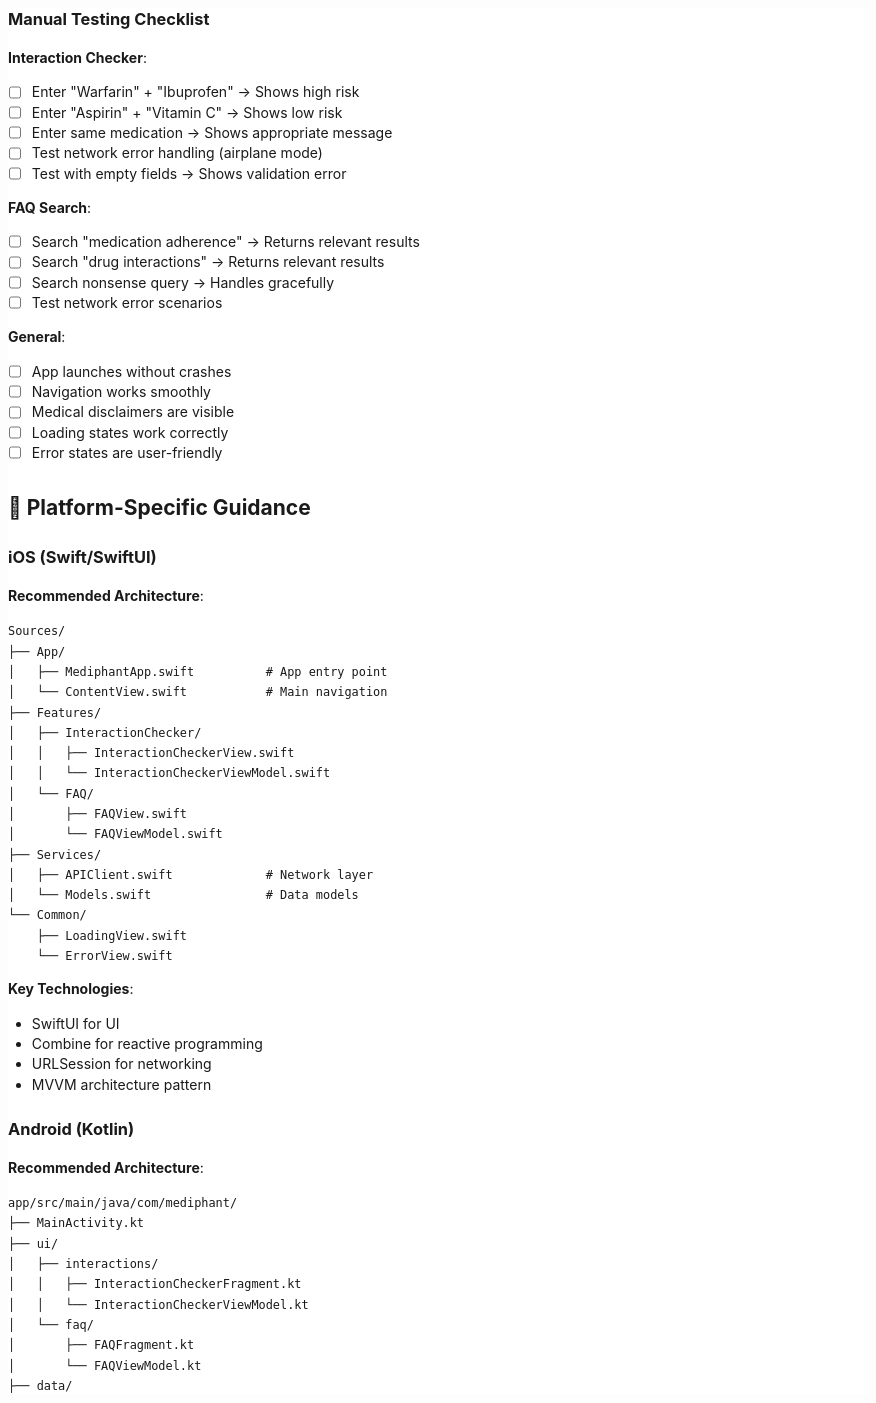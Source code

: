 ### Manual Testing Checklist
**Interaction Checker**:
- [ ] Enter "Warfarin" + "Ibuprofen" → Shows high risk
- [ ] Enter "Aspirin" + "Vitamin C" → Shows low risk  
- [ ] Enter same medication → Shows appropriate message
- [ ] Test network error handling (airplane mode)
- [ ] Test with empty fields → Shows validation error

**FAQ Search**:
- [ ] Search "medication adherence" → Returns relevant results
- [ ] Search "drug interactions" → Returns relevant results
- [ ] Search nonsense query → Handles gracefully
- [ ] Test network error scenarios

**General**:
- [ ] App launches without crashes
- [ ] Navigation works smoothly
- [ ] Medical disclaimers are visible
- [ ] Loading states work correctly
- [ ] Error states are user-friendly

## 📱 Platform-Specific Guidance

### iOS (Swift/SwiftUI)
**Recommended Architecture**:
```
Sources/
├── App/
│   ├── MediphantApp.swift          # App entry point
│   └── ContentView.swift           # Main navigation
├── Features/
│   ├── InteractionChecker/
│   │   ├── InteractionCheckerView.swift
│   │   └── InteractionCheckerViewModel.swift
│   └── FAQ/
│       ├── FAQView.swift
│       └── FAQViewModel.swift
├── Services/
│   ├── APIClient.swift             # Network layer
│   └── Models.swift                # Data models
└── Common/
    ├── LoadingView.swift
    └── ErrorView.swift
```

**Key Technologies**:
- SwiftUI for UI
- Combine for reactive programming
- URLSession for networking
- MVVM architecture pattern

### Android (Kotlin)
**Recommended Architecture**:
```
app/src/main/java/com/mediphant/
├── MainActivity.kt
├── ui/
│   ├── interactions/
│   │   ├── InteractionCheckerFragment.kt
│   │   └── InteractionCheckerViewModel.kt
│   └── faq/
│       ├── FAQFragment.kt
│       └── FAQViewModel.kt
├── data/
```